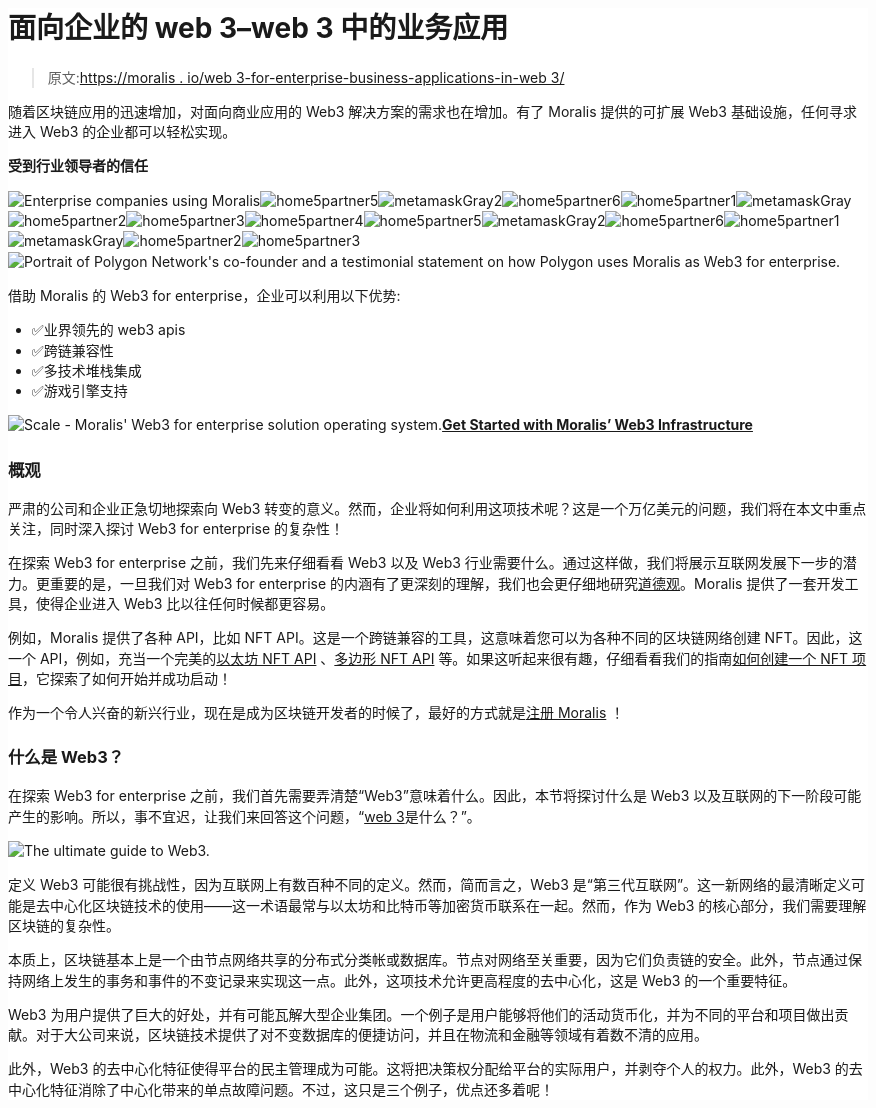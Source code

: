# 面向企业的 web 3–web 3 中的业务应用

> 原文:[https://moralis . io/web 3-for-enterprise-business-applications-in-web 3/](https://moralis.io/web3-for-enterprise-business-applications-in-web3/)

随着区块链应用的迅速增加，对面向商业应用的 Web3 解决方案的需求也在增加。有了 Moralis 提供的可扩展 Web3 基础设施，任何寻求进入 Web3 的企业都可以轻松实现。

**受到行业领导者的信任**

![Enterprise companies using Moralis](../Images/0f2881356a1ca3d8e342a10c3bb92bbf.png)![home5partner5](../Images/e391fa81b52d769750dfb158abef5fc2.png)![metamaskGray2](../Images/ee7c5ce09a817b561113a2bd74a54fa6.png)![home5partner6](../Images/08d0dea277c0b40839f616f1a7bffb9e.png)![home5partner1](../Images/012d381cc1a7879c4943b2147fcea522.png)![metamaskGray](../Images/c87dfc6fad44456069a0bbf180592a63.png)![home5partner2](../Images/c8d663802579f83d081a59d9de2a59fb.png)![home5partner3](../Images/e5210272991a5ff5adb5c23f934b1606.png)![home5partner4](../Images/0f2881356a1ca3d8e342a10c3bb92bbf.png)![home5partner5](../Images/e391fa81b52d769750dfb158abef5fc2.png)![metamaskGray2](../Images/ee7c5ce09a817b561113a2bd74a54fa6.png)![home5partner6](../Images/08d0dea277c0b40839f616f1a7bffb9e.png)![home5partner1](../Images/012d381cc1a7879c4943b2147fcea522.png)![metamaskGray](../Images/c87dfc6fad44456069a0bbf180592a63.png)![home5partner2](../Images/c8d663802579f83d081a59d9de2a59fb.png)![home5partner3](../Images/e5210272991a5ff5adb5c23f934b1606.png)![Portrait of Polygon Network's co-founder and a testimonial statement on how Polygon uses Moralis as Web3 for enterprise.](../Images/a14731069c4e54b9c8b806bdeedc6c7d.png)

借助 Moralis 的 Web3 for enterprise，企业可以利用以下优势:

*   ✅业界领先的 web3 apis
*   ✅跨链兼容性
*   ✅多技术堆栈集成
*   ✅游戏引擎支持

![Scale - Moralis' Web3 for enterprise solution operating system.](../Images/5b1b3afc01fef22484e10170042b78bc.png)[**Get Started with Moralis’ Web3 Infrastructure**](https://moralis.io/scale/)

### 概观

严肃的公司和企业正急切地探索向 Web3 转变的意义。然而，企业将如何利用这项技术呢？这是一个万亿美元的问题，我们将在本文中重点关注，同时深入探讨 Web3 for enterprise 的复杂性！

在探索 Web3 for enterprise 之前，我们先来仔细看看 Web3 以及 Web3 行业需要什么。通过这样做，我们将展示互联网发展下一步的潜力。更重要的是，一旦我们对 Web3 for enterprise 的内涵有了更深刻的理解，我们也会更仔细地研究[道德观](https://moralis.io)。Moralis 提供了一套开发工具，使得企业进入 Web3 比以往任何时候都更容易。

例如，Moralis 提供了各种 API，比如 NFT API。这是一个跨链兼容的工具，这意味着您可以为各种不同的区块链网络创建 NFT。因此，这一个 API，例如，充当一个完美的[以太坊 NFT API](https://moralis.io/what-is-an-ethereum-nft-api-ethereum-nft-apis-explained/) 、[多边形 NFT API](https://moralis.io/what-is-a-polygon-nft-api-polygon-nft-apis-explained/) 等。如果这听起来很有趣，仔细看看我们的指南[如何创建一个 NFT 项目](https://moralis.io/how-to-create-an-nft-project-get-started-and-launch-successfully/)，它探索了如何开始并成功启动！

作为一个令人兴奋的新兴行业，现在是成为区块链开发者的时候了，最好的方式就是[注册 Moralis](https://admin.moralis.io/register) ！

### 什么是 Web3？

在探索 Web3 for enterprise 之前，我们首先需要弄清楚“Web3”意味着什么。因此，本节将探讨什么是 Web3 以及互联网的下一阶段可能产生的影响。所以，事不宜迟，让我们来回答这个问题，“[web 3](https://moralis.io/the-ultimate-guide-to-web3-what-is-web3/)是什么？”。

![The ultimate guide to Web3.](../Images/45891ddcfa7c8d24d648e2ba630bc23d.png)

定义 Web3 可能很有挑战性，因为互联网上有数百种不同的定义。然而，简而言之，Web3 是“第三代互联网”。这一新网络的最清晰定义可能是去中心化区块链技术的使用——这一术语最常与以太坊和比特币等加密货币联系在一起。然而，作为 Web3 的核心部分，我们需要理解区块链的复杂性。

本质上，区块链基本上是一个由节点网络共享的分布式分类帐或数据库。节点对网络至关重要，因为它们负责链的安全。此外，节点通过保持网络上发生的事务和事件的不变记录来实现这一点。此外，这项技术允许更高程度的去中心化，这是 Web3 的一个重要特征。

Web3 为用户提供了巨大的好处，并有可能瓦解大型企业集团。一个例子是用户能够将他们的活动货币化，并为不同的平台和项目做出贡献。对于大公司来说，区块链技术提供了对不变数据库的便捷访问，并且在物流和金融等领域有着数不清的应用。

此外，Web3 的去中心化特征使得平台的民主管理成为可能。这将把决策权分配给平台的实际用户，并剥夺个人的权力。此外，Web3 的去中心化特征消除了中心化带来的单点故障问题。不过，这只是三个例子，优点还多着呢！
